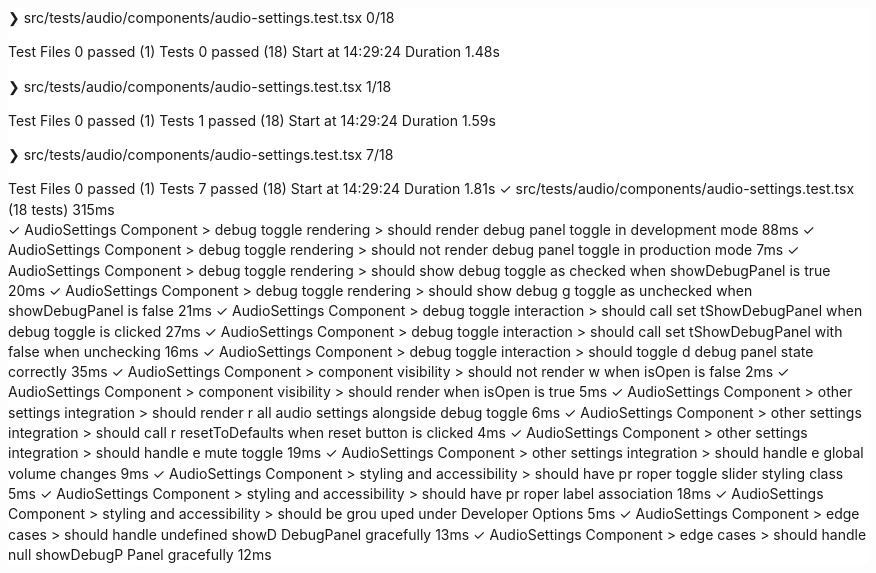  ❯ src/tests/audio/components/audio-settings.test.tsx 0/18

 Test Files 0 passed (1)
      Tests 0 passed (18)
   Start at 14:29:24
   Duration 1.48s

 ❯ src/tests/audio/components/audio-settings.test.tsx 1/18

 Test Files 0 passed (1)
      Tests 1 passed (18)
   Start at 14:29:24
   Duration 1.59s

 ❯ src/tests/audio/components/audio-settings.test.tsx 7/18

 Test Files 0 passed (1)
      Tests 7 passed (18)
   Start at 14:29:24
   Duration 1.81s
 ✓ src/tests/audio/components/audio-settings.test.tsx (18 tests) 315ms   
   ✓ AudioSettings Component > debug toggle rendering > should render debug panel toggle in development mode 88ms
   ✓ AudioSettings Component > debug toggle rendering > should not render debug panel toggle in production mode 7ms
   ✓ AudioSettings Component > debug toggle rendering > should show debug toggle as checked when showDebugPanel is true 20ms
   ✓ AudioSettings Component > debug toggle rendering > should show debug
g toggle as unchecked when showDebugPanel is false 21ms
   ✓ AudioSettings Component > debug toggle interaction > should call set
tShowDebugPanel when debug toggle is clicked 27ms
   ✓ AudioSettings Component > debug toggle interaction > should call set
tShowDebugPanel with false when unchecking 16ms
   ✓ AudioSettings Component > debug toggle interaction > should toggle d
debug panel state correctly 35ms
   ✓ AudioSettings Component > component visibility > should not render w
when isOpen is false 2ms
   ✓ AudioSettings Component > component visibility > should render when 
 isOpen is true 5ms
   ✓ AudioSettings Component > other settings integration > should render
r all audio settings alongside debug toggle 6ms
   ✓ AudioSettings Component > other settings integration > should call r
resetToDefaults when reset button is clicked 4ms
   ✓ AudioSettings Component > other settings integration > should handle
e mute toggle 19ms
   ✓ AudioSettings Component > other settings integration > should handle
e global volume changes 9ms
   ✓ AudioSettings Component > styling and accessibility > should have pr
roper toggle slider styling class 5ms
   ✓ AudioSettings Component > styling and accessibility > should have pr
roper label association 18ms
   ✓ AudioSettings Component > styling and accessibility > should be grou
uped under Developer Options 5ms
   ✓ AudioSettings Component > edge cases > should handle undefined showD
DebugPanel gracefully 13ms
   ✓ AudioSettings Component > edge cases > should handle null showDebugP
Panel gracefully 12ms
